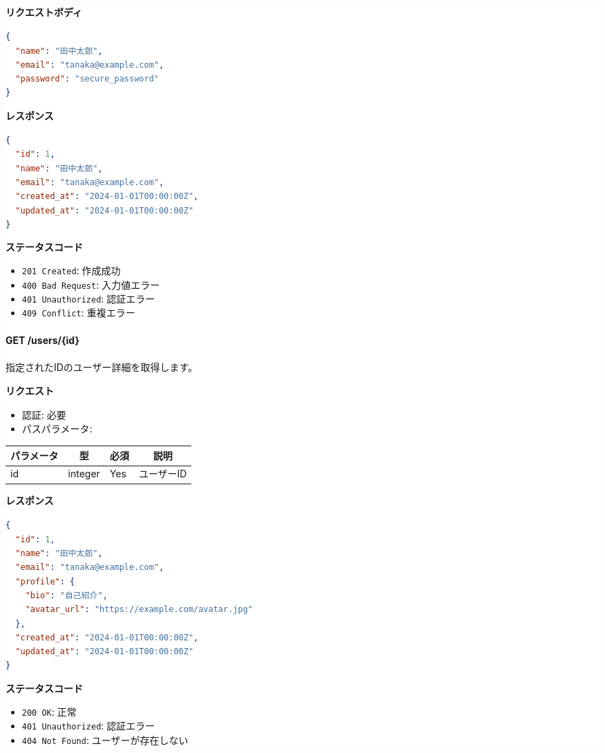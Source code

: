 **リクエストボディ**
```json
{
  "name": "田中太郎",
  "email": "tanaka@example.com",
  "password": "secure_password"
}
```

**レスポンス**
```json
{
  "id": 1,
  "name": "田中太郎",
  "email": "tanaka@example.com",
  "created_at": "2024-01-01T00:00:00Z",
  "updated_at": "2024-01-01T00:00:00Z"
}
```

**ステータスコード**
- `201 Created`: 作成成功
- `400 Bad Request`: 入力値エラー
- `401 Unauthorized`: 認証エラー
- `409 Conflict`: 重複エラー

#### GET /users/{id}
指定されたIDのユーザー詳細を取得します。

**リクエスト**
- 認証: 必要
- パスパラメータ:

| パラメータ | 型 | 必須 | 説明 |
|-----------|----|----|------|
| id | integer | Yes | ユーザーID |

**レスポンス**
```json
{
  "id": 1,
  "name": "田中太郎",
  "email": "tanaka@example.com",
  "profile": {
    "bio": "自己紹介",
    "avatar_url": "https://example.com/avatar.jpg"
  },
  "created_at": "2024-01-01T00:00:00Z",
  "updated_at": "2024-01-01T00:00:00Z"
}
```

**ステータスコード**
- `200 OK`: 正常
- `401 Unauthorized`: 認証エラー
- `404 Not Found`: ユーザーが存在しない
